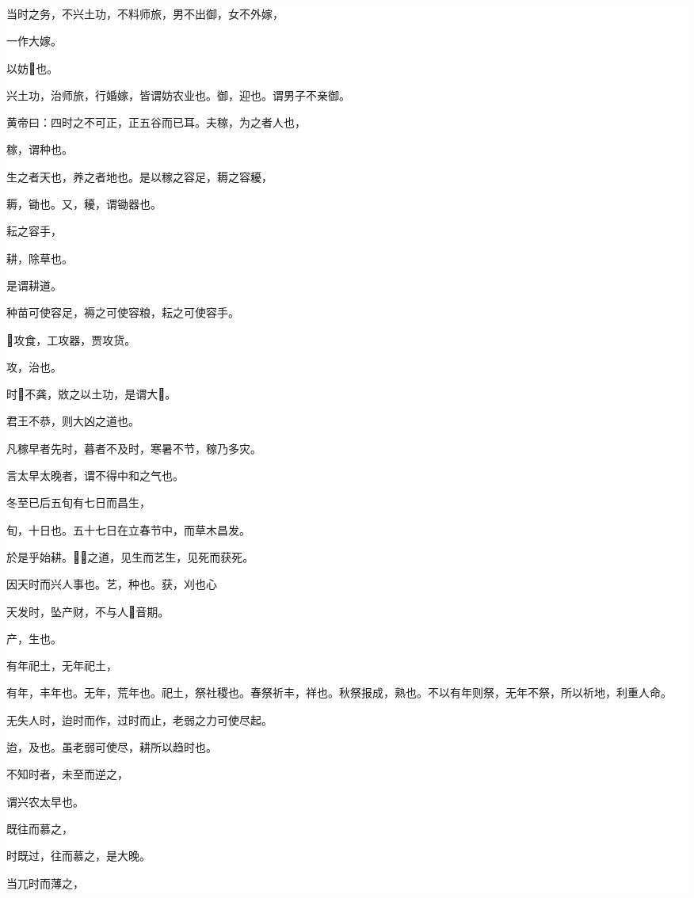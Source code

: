 当时之务，不兴土功，不料师旅，男不出御，女不外嫁，  

一作大嫁。  

以妨也。  

兴土功，治师旅，行婚嫁，皆谓妨农业也。御，迎也。谓男子不亲御。  

黄帝曰：四时之不可正，正五谷而已耳。夫稼，为之者人也，  

稼，谓种也。  

生之者天也，养之者地也。是以稼之容足，耨之容耰，  

耨，锄也。又，耰，谓锄器也。  

耘之容手，  

耕，除草也。  

是谓耕道。  

种苗可使容足，褥之可使容粮，耘之可使容手。  

攻食，工攻器，贾攻货。  

攻，治也。  

时不龚，敚之以土功，是谓大。  

君王不恭，则大凶之道也。  

凡稼早者先时，暮者不及时，寒暑不节，稼乃多灾。  

言太早太晚者，谓不得中和之气也。  

冬至已后五旬有七日而昌生，  

旬，十日也。五十七日在立春节中，而草木昌发。  

於是乎始耕。之道，见生而艺生，见死而获死。  

因天时而兴人事也。艺，种也。获，刈也心  

天发时，坠产财，不与人音期。  

产，生也。  

有年祀土，无年祀土，  

有年，丰年也。无年，荒年也。祀土，祭社稷也。春祭祈丰，祥也。秋祭报成，熟也。不以有年则祭，无年不祭，所以祈地，利重人命。  

无失人时，迨时而作，过时而止，老弱之力可使尽起。  

迨，及也。虽老弱可使尽，耕所以趋时也。  

不知时者，未至而逆之，  

谓兴农太早也。  

既往而慕之，  

时既过，往而慕之，是大晚。  

当兀时而薄之，  
